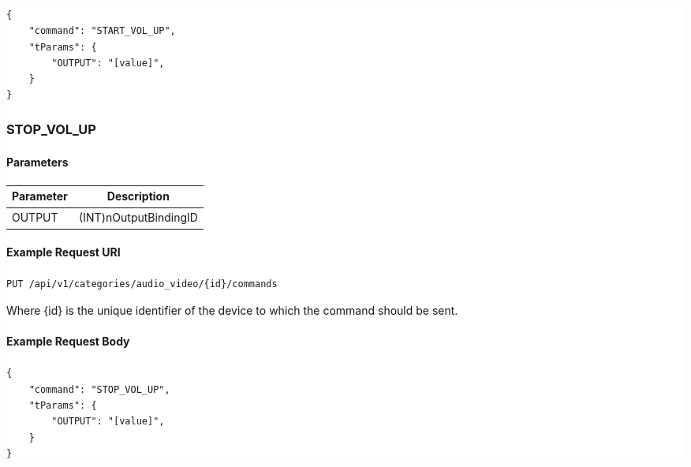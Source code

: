        
    {
        "command": "START_VOL_UP",
        "tParams": {
            "OUTPUT": "[value]",
        }
    }
    
### STOP_VOL_UP


#### Parameters
| Parameter | Description |
|----------------|-------------|
| OUTPUT | (INT)nOutputBindingID | 

#### Example Request URI

        
    PUT /api/v1/categories/audio_video/{id}/commands


Where {id} is the unique identifier of the device to which the command should be sent.

#### Example Request Body

       
    {
        "command": "STOP_VOL_UP",
        "tParams": {
            "OUTPUT": "[value]",
        }
    }
    
